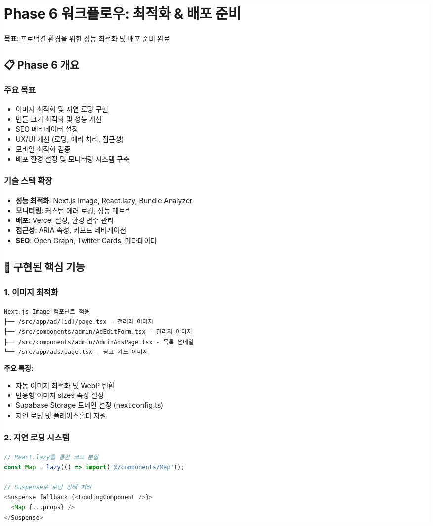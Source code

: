 # Phase 6 워크플로우: 최적화 & 배포 준비

**목표**: 프로덕션 환경을 위한 성능 최적화 및 배포 준비 완료

## 📋 Phase 6 개요

### 주요 목표
- 이미지 최적화 및 지연 로딩 구현
- 번들 크기 최적화 및 성능 개선
- SEO 메타데이터 설정
- UX/UI 개선 (로딩, 에러 처리, 접근성)
- 모바일 최적화 검증
- 배포 환경 설정 및 모니터링 시스템 구축

### 기술 스택 확장
- **성능 최적화**: Next.js Image, React.lazy, Bundle Analyzer
- **모니터링**: 커스텀 에러 로깅, 성능 메트릭
- **배포**: Vercel 설정, 환경 변수 관리
- **접근성**: ARIA 속성, 키보드 네비게이션
- **SEO**: Open Graph, Twitter Cards, 메타데이터

## 🔧 구현된 핵심 기능

### 1. 이미지 최적화
```
Next.js Image 컴포넌트 적용
├── /src/app/ad/[id]/page.tsx - 갤러리 이미지
├── /src/components/admin/AdEditForm.tsx - 관리자 이미지
├── /src/components/admin/AdminAdsPage.tsx - 목록 썸네일
└── /src/app/ads/page.tsx - 광고 카드 이미지
```

**주요 특징:**
- 자동 이미지 최적화 및 WebP 변환
- 반응형 이미지 sizes 속성 설정
- Supabase Storage 도메인 설정 (next.config.ts)
- 지연 로딩 및 플레이스홀더 지원

### 2. 지연 로딩 시스템
```typescript
// React.lazy를 통한 코드 분할
const Map = lazy(() => import('@/components/Map'));

// Suspense로 로딩 상태 처리
<Suspense fallback={<LoadingComponent />}>
  <Map {...props} />
</Suspense>
```
